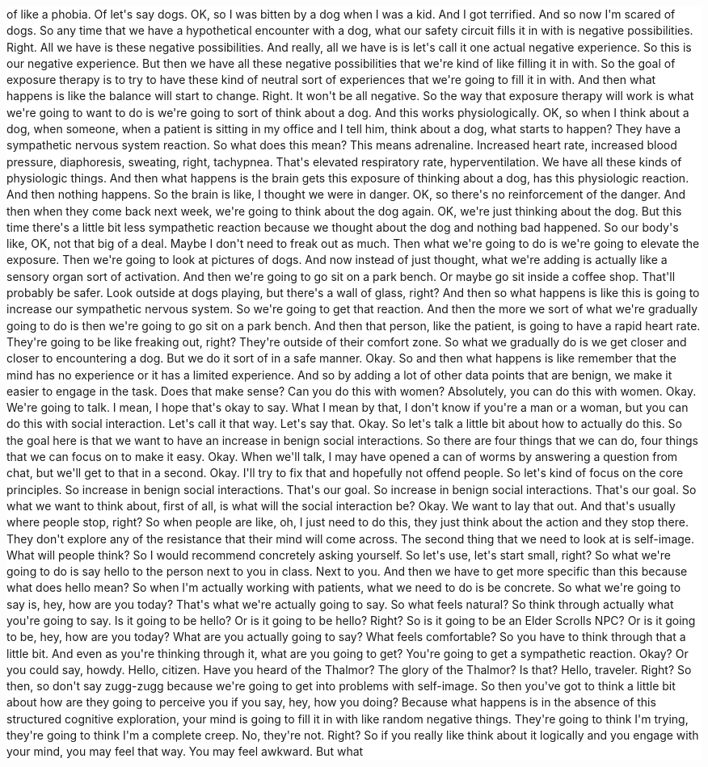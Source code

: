 of like a phobia. Of let's say dogs. OK, so I was bitten by a dog when I was a kid. And I got terrified. And so now I'm scared of dogs. So any time that we have a hypothetical encounter with a dog, what our safety circuit fills it in with is negative possibilities. Right. All we have is these negative possibilities. And really, all we have is is let's call it one actual negative experience. So this is our negative experience. But then we have all these negative possibilities that we're kind of like filling it in with. So the goal of exposure therapy is to try to have these kind of neutral sort of experiences that we're going to fill it in with. And then what happens is like the balance will start to change. Right. It won't be all negative. So the way that exposure therapy will work is what we're going to want to do is we're going to sort of think about a dog. And this works physiologically. OK, so when I think about a dog, when someone, when a patient is sitting in my office and I tell him, think about a dog, what starts to happen? They have a sympathetic nervous system reaction. So what does this mean? This means adrenaline. Increased heart rate, increased blood pressure, diaphoresis, sweating, right, tachypnea. That's elevated respiratory rate, hyperventilation. We have all these kinds of physiologic things. And then what happens is the brain gets this exposure of thinking about a dog, has this physiologic reaction. And then nothing happens. So the brain is like, I thought we were in danger. OK, so there's no reinforcement of the danger. And then when they come back next week, we're going to think about the dog again. OK, we're just thinking about the dog. But this time there's a little bit less sympathetic reaction because we thought about the dog and nothing bad happened. So our body's like, OK, not that big of a deal. Maybe I don't need to freak out as much. Then what we're going to do is we're going to elevate the exposure. Then we're going to look at pictures of dogs. And now instead of just thought, what we're adding is actually like a sensory organ sort of activation. And then we're going to go sit on a park bench. Or maybe go sit inside a coffee shop. That'll probably be safer. Look outside at dogs playing, but there's a wall of glass, right? And then so what happens is like this is going to increase our sympathetic nervous system. So we're going to get that reaction. And then the more we sort of what we're gradually going to do is then we're going to go sit on a park bench. And then that person, like the patient, is going to have a rapid heart rate. They're going to be like freaking out, right? They're outside of their comfort zone. So what we gradually do is we get closer and closer to encountering a dog. But we do it sort of in a safe manner. Okay. So and then what happens is like remember that the mind has no experience or it has a limited experience. And so by adding a lot of other data points that are benign, we make it easier to engage in the task. Does that make sense? Can you do this with women? Absolutely, you can do this with women. Okay. We're going to talk. I mean, I hope that's okay to say. What I mean by that, I don't know if you're a man or a woman, but you can do this with social interaction. Let's call it that way. Let's say that. Okay. So let's talk a little bit about how to actually do this. So the goal here is that we want to have an increase in benign social interactions. So there are four things that we can do, four things that we can focus on to make it easy. Okay. When we'll talk, I may have opened a can of worms by answering a question from chat, but we'll get to that in a second. Okay. I'll try to fix that and hopefully not offend people. So let's kind of focus on the core principles. So increase in benign social interactions. That's our goal. So increase in benign social interactions. That's our goal. So what we want to think about, first of all, is what will the social interaction be? Okay. We want to lay that out. And that's usually where people stop, right? So when people are like, oh, I just need to do this, they just think about the action and they stop there. They don't explore any of the resistance that their mind will come across. The second thing that we need to look at is self-image. What will people think? So I would recommend concretely asking yourself. So let's use, let's start small, right? So what we're going to do is say hello to the person next to you in class. Next to you. And then we have to get more specific than this because what does hello mean? So when I'm actually working with patients, what we need to do is be concrete. So what we're going to say is, hey, how are you today? That's what we're actually going to say. So what feels natural? So think through actually what you're going to say. Is it going to be hello? Or is it going to be hello? Right? So is it going to be an Elder Scrolls NPC? Or is it going to be, hey, how are you today? What are you actually going to say? What feels comfortable? So you have to think through that a little bit. And even as you're thinking through it, what are you going to get? You're going to get a sympathetic reaction. Okay? Or you could say, howdy. Hello, citizen. Have you heard of the Thalmor? The glory of the Thalmor? Is that? Hello, traveler. Right? So then, so don't say zugg-zugg because we're going to get into problems with self-image. So then you've got to think a little bit about how are they going to perceive you if you say, hey, how you doing? Because what happens is in the absence of this structured cognitive exploration, your mind is going to fill it in with like random negative things. They're going to think I'm trying, they're going to think I'm a complete creep. No, they're not. Right? So if you really like think about it logically and you engage with your mind, you may feel that way. You may feel awkward. But what
